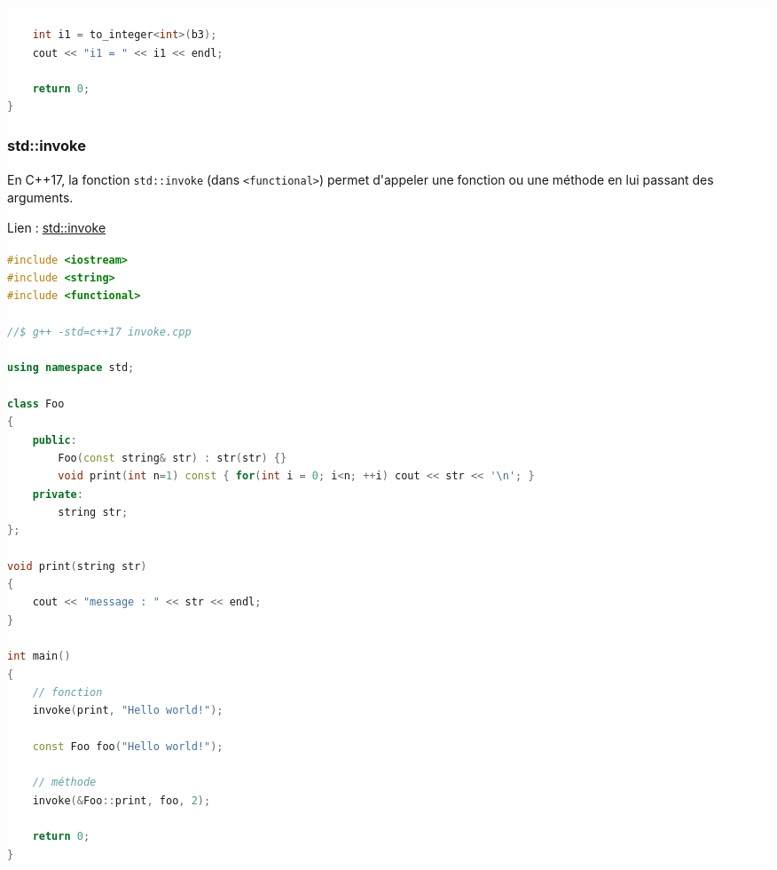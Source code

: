 ```cpp
    
    int i1 = to_integer<int>(b3);
    cout << "i1 = " << i1 << endl;

    return 0;
}
```

### std::invoke

En C++17, la fonction `std::invoke` (dans `<functional>`) permet d'appeler une fonction ou une méthode en lui passant des arguments.

Lien : [std::invoke](https://en.cppreference.com/w/cpp/utility/functional/invoke)

```cpp
#include <iostream>
#include <string>
#include <functional>

//$ g++ -std=c++17 invoke.cpp

using namespace std;

class Foo
{
    public:
        Foo(const string& str) : str(str) {}
        void print(int n=1) const { for(int i = 0; i<n; ++i) cout << str << '\n'; }
    private:
        string str;
};

void print(string str)
{
    cout << "message : " << str << endl;
}

int main()
{
    // fonction
    invoke(print, "Hello world!");

    const Foo foo("Hello world!");

    // méthode
    invoke(&Foo::print, foo, 2);

    return 0;
}
```
